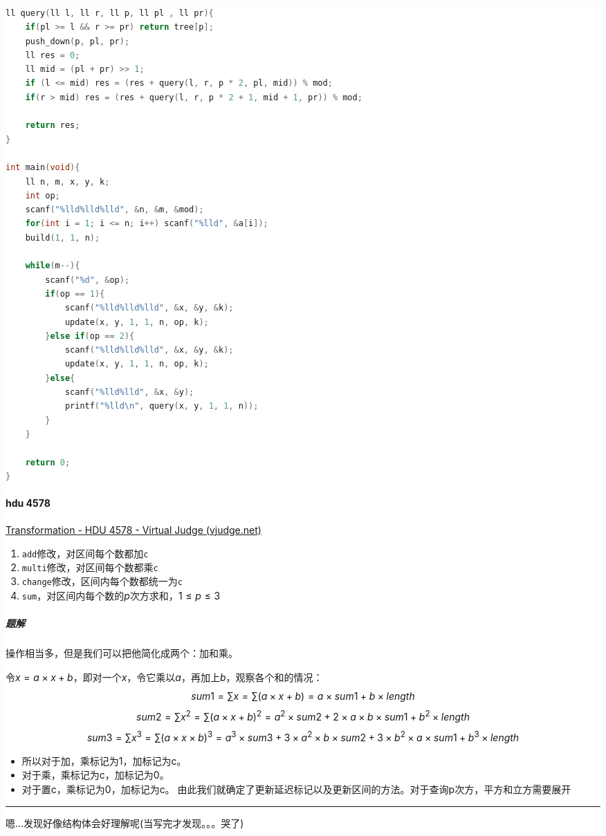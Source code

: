 ```c++
ll query(ll l, ll r, ll p, ll pl , ll pr){
	if(pl >= l && r >= pr) return tree[p];
	push_down(p, pl, pr);
	ll res = 0;
	ll mid = (pl + pr) >> 1;
	if (l <= mid) res = (res + query(l, r, p * 2, pl, mid)) % mod;
	if(r > mid) res = (res + query(l, r, p * 2 + 1, mid + 1, pr)) % mod;
	
	return res;
}

int main(void){
	ll n, m, x, y, k;
	int op;
	scanf("%lld%lld%lld", &n, &m, &mod);
	for(int i = 1; i <= n; i++) scanf("%lld", &a[i]);
	build(1, 1, n);
	
	while(m--){
		scanf("%d", &op);
		if(op == 1){
			scanf("%lld%lld%lld", &x, &y, &k);
			update(x, y, 1, 1, n, op, k);
		}else if(op == 2){
			scanf("%lld%lld%lld", &x, &y, &k);
			update(x, y, 1, 1, n, op, k);
		}else{
			scanf("%lld%lld", &x, &y);
			printf("%lld\n", query(x, y, 1, 1, n));
		}
	}
	
	return 0;
}
```
#### hdu 4578
[Transformation - HDU 4578 - Virtual Judge (vjudge.net)](https://vjudge.net/problem/HDU-4578)
1. `add`修改，对区间每个数都加`c`
2. `multi`修改，对区间每个数都乘`c`
3. `change`修改，区间内每个数都统一为`c`
4. `sum`，对区间内每个数的$p$次方求和，$1\leq p \leq 3$

##### 题解
操作相当多，但是我们可以把他简化成两个：加和乘。

令$x = a \times x + b$，即对一个$x$，令它乘以$a$，再加上$b$，观察各个和的情况：
$$sum1 = \sum x = \sum (a \times x + b) = a \times sum1 + b \times length$$
$$sum2 = \sum x^2 = \sum (a \times x + b)^2 = a ^2 \times sum2 + 2 \times a \times b \times sum1 + b^2 \times length$$
$$sum3 = \sum x^3 = \sum(a\times x \times b)^3 = a^3 \times sum3 + 3 \times a^2 \times b \times sum2 +3 \times b^2 \times a \times sum1 +b^3 \times length$$
- 所以对于加，乘标记为1，加标记为c。
- 对于乘，乘标记为c，加标记为0。
- 对于置c，乘标记为0，加标记为c。
由此我们就确定了更新延迟标记以及更新区间的方法。对于查询p次方，平方和立方需要展开
****
嗯...发现好像结构体会好理解呢(当写完才发现。。。哭了)

